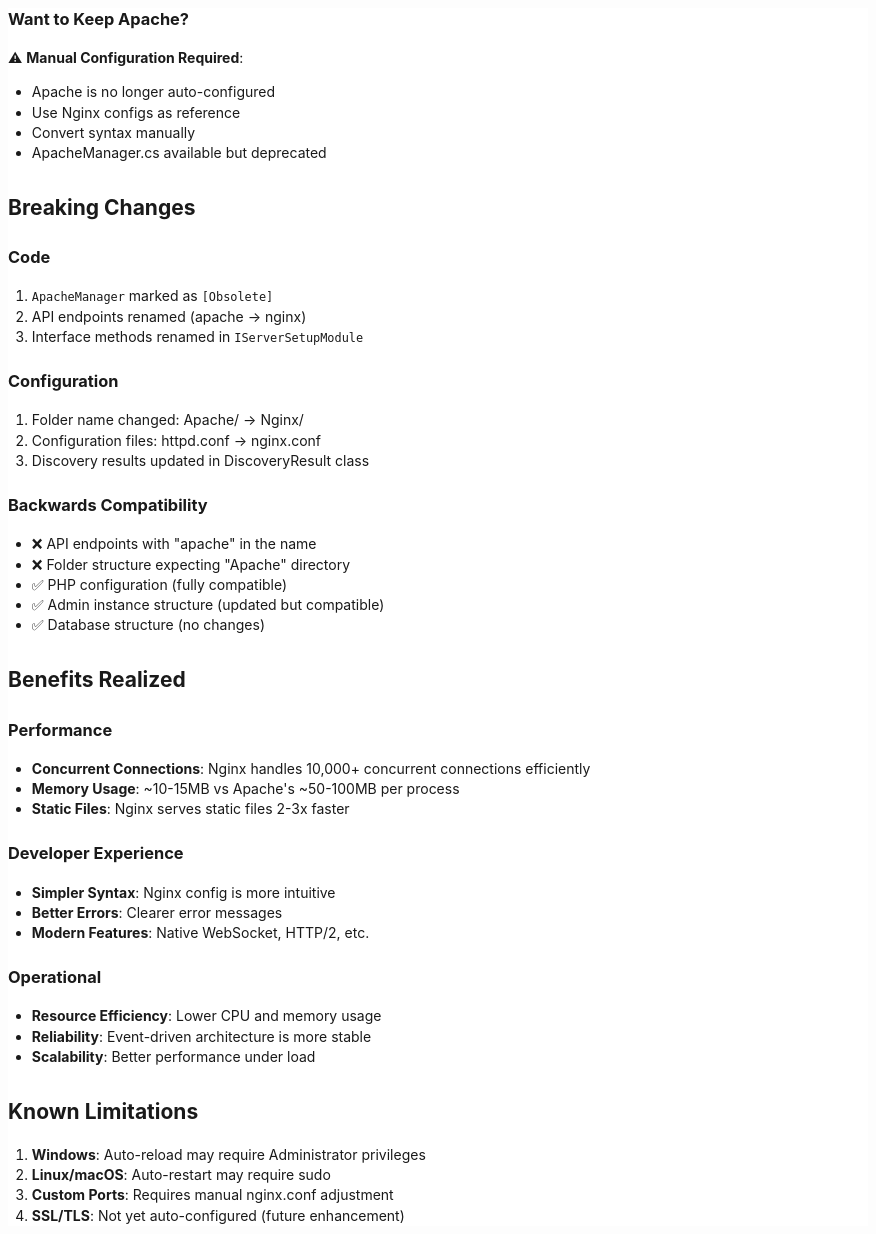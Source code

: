 ### Want to Keep Apache?
⚠️ **Manual Configuration Required**:
- Apache is no longer auto-configured
- Use Nginx configs as reference
- Convert syntax manually
- ApacheManager.cs available but deprecated

## Breaking Changes

### Code
1. `ApacheManager` marked as `[Obsolete]`
2. API endpoints renamed (apache → nginx)
3. Interface methods renamed in `IServerSetupModule`

### Configuration
1. Folder name changed: Apache/ → Nginx/
2. Configuration files: httpd.conf → nginx.conf
3. Discovery results updated in DiscoveryResult class

### Backwards Compatibility
- ❌ API endpoints with "apache" in the name
- ❌ Folder structure expecting "Apache" directory
- ✅ PHP configuration (fully compatible)
- ✅ Admin instance structure (updated but compatible)
- ✅ Database structure (no changes)

## Benefits Realized

### Performance
- **Concurrent Connections**: Nginx handles 10,000+ concurrent connections efficiently
- **Memory Usage**: ~10-15MB vs Apache's ~50-100MB per process
- **Static Files**: Nginx serves static files 2-3x faster

### Developer Experience
- **Simpler Syntax**: Nginx config is more intuitive
- **Better Errors**: Clearer error messages
- **Modern Features**: Native WebSocket, HTTP/2, etc.

### Operational
- **Resource Efficiency**: Lower CPU and memory usage
- **Reliability**: Event-driven architecture is more stable
- **Scalability**: Better performance under load

## Known Limitations

1. **Windows**: Auto-reload may require Administrator privileges
2. **Linux/macOS**: Auto-restart may require sudo
3. **Custom Ports**: Requires manual nginx.conf adjustment
4. **SSL/TLS**: Not yet auto-configured (future enhancement)
